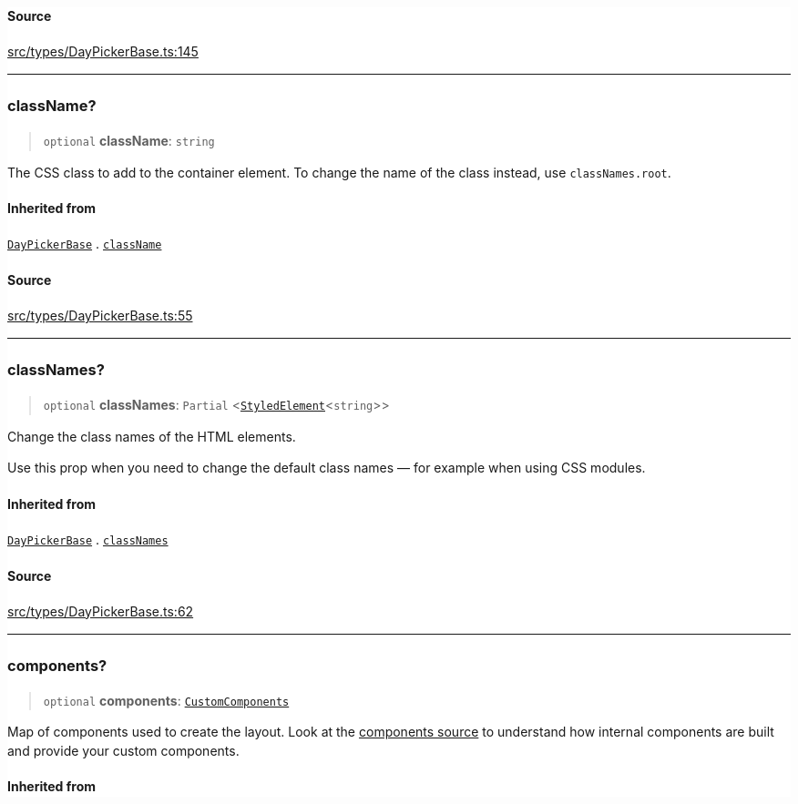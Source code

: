 #### Source

[src/types/DayPickerBase.ts:145](https://github.com/gpbl/react-day-picker/blob/a604fd23887c832117da414a9c63b1b84efb97d9/src/types/DayPickerBase.ts#L145)

***

### className?

> `optional` **className**: `string`

The CSS class to add to the container element. To change the name of the
class instead, use `classNames.root`.

#### Inherited from

[`DayPickerBase`](DayPickerBase.md) . [`className`](DayPickerBase.md#classname)

#### Source

[src/types/DayPickerBase.ts:55](https://github.com/gpbl/react-day-picker/blob/a604fd23887c832117da414a9c63b1b84efb97d9/src/types/DayPickerBase.ts#L55)

***

### classNames?

> `optional` **classNames**: `Partial` \<[`StyledElement`](../type-aliases/StyledElement.md)\<`string`\>\>

Change the class names of the HTML elements.

Use this prop when you need to change the default class names — for example
when using CSS modules.

#### Inherited from

[`DayPickerBase`](DayPickerBase.md) . [`classNames`](DayPickerBase.md#classnames)

#### Source

[src/types/DayPickerBase.ts:62](https://github.com/gpbl/react-day-picker/blob/a604fd23887c832117da414a9c63b1b84efb97d9/src/types/DayPickerBase.ts#L62)

***

### components?

> `optional` **components**: [`CustomComponents`](CustomComponents.md)

Map of components used to create the layout. Look at the [components
source](https://github.com/gpbl/react-day-picker/tree/main/src/components)
to understand how internal components are built and provide your custom
components.

#### Inherited from
